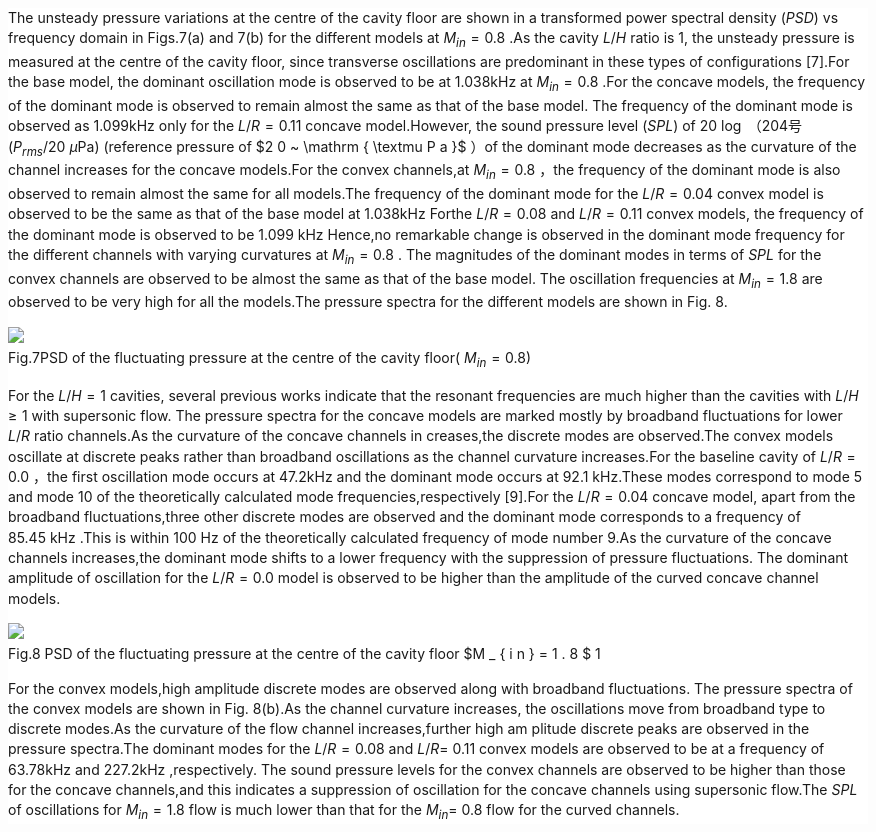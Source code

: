 The unsteady pressure variations at the centre of the cavity floor are shown in a transformed power spectral density $( P S D )$ vs frequency domain in Figs.7(a) and 7(b) for the different models at $M _ { i n } { = } 0 . 8$ .As the cavity $L / H$ ratio is 1, the unsteady pressure is measured at the centre of the cavity floor, since transverse oscillations are predominant in these types of configurations [7].For the base model, the dominant oscillation mode is observed to be at $1 . 0 3 8 \mathrm { k H z }$ at $M _ { i n } = 0 . 8$ .For the concave models, the frequency of the dominant mode is observed to remain almost the same as that of the base model. The frequency of the dominant mode is observed as $1 . 0 9 9 \mathrm { k H z }$ only for the $L / R { = } 0 . 1 1$ concave model.However, the sound pressure level $( S P L )$ of $2 0 ~ \log$ （204号 $(  { P _ { r m s } } / 2 0 ~  { \mu \mathrm { P a } } )$ (reference pressure of $2 0 ~ \mathrm { \textmu P a }$ ）of the dominant mode decreases as the curvature of the channel increases for the concave models.For the convex channels,at $M _ { i n } = 0 . 8$ ，the frequency of the dominant mode is also observed to remain almost the same for all models.The frequency of the dominant mode for the $L / R = 0 . 0 4$ convex model is observed to be the same as that of the base model at $1 . 0 3 8 \mathrm { k H z }$ Forthe $L / R = 0 . 0 8$ and $L / R = 0 . 1 1$ convex models, the frequency of the dominant mode is observed to be $1 . 0 9 9 ~ \mathrm { k H z }$ Hence,no remarkable change is observed in the dominant mode frequency for the different channels with varying curvatures at $M _ { i n } = 0 . 8$ . The magnitudes of the dominant modes in terms of $S P L$ for the convex channels are observed to be almost the same as that of the base model. The oscillation frequencies at $M _ { i n } = 1 . 8$ are observed to be very high for all the models.The pressure spectra for the different models are shown in Fig. 8.

![](images/dfd935e21a540a72d2353afc542e90e759914bbed90d96ac2c5b5bac2e89ac83.jpg)  
Fig.7PSD of the fluctuating pressure at the centre of the cavity floor( $M _ { i n } = 0 . 8 )$

For the $L / H = 1$ cavities, several previous works indicate that the resonant frequencies are much higher than the cavities with $L / H \geq 1$ with supersonic flow. The pressure spectra for the concave models are marked mostly by broadband fluctuations for lower $L / R$ ratio channels.As the curvature of the concave channels in creases,the discrete modes are observed.The convex models oscillate at discrete peaks rather than broadband oscillations as the channel curvature increases.For the baseline cavity of $L / R = 0 . 0$ ，the first oscillation mode occurs at $4 7 . 2 \mathrm { k H z }$ and the dominant mode occurs at 92.1 kHz.These modes correspond to mode 5 and mode 10 of the theoretically calculated mode frequencies,respectively [9].For the $L / R = 0 . 0 4$ concave model, apart from the broadband fluctuations,three other discrete modes are observed and the dominant mode corresponds to a frequency of $8 5 . 4 5 ~ \mathrm { k H z }$ .This is within $1 0 0 ~ \mathrm { H z }$ of the theoretically calculated frequency of mode number 9.As the curvature of the concave channels increases,the dominant mode shifts to a lower frequency with the suppression of pressure fluctuations. The dominant amplitude of oscillation for the $L / R = 0 . 0$ model is observed to be higher than the amplitude of the curved concave channel models.

![](images/fd69643f345e9d8570b907d141bc9b83e51cab0a00ecf635194a0e5b07f6886d.jpg)  
Fig.8 PSD of the fluctuating pressure at the centre of the cavity floor $M _ { i n } = 1 . 8 \$ 1

For the convex models,high amplitude discrete modes are observed along with broadband fluctuations. The pressure spectra of the convex models are shown in Fig. 8(b).As the channel curvature increases, the oscillations move from broadband type to discrete modes.As the curvature of the flow channel increases,further high am plitude discrete peaks are observed in the pressure spectra.The dominant modes for the $L / R = 0 . 0 8$ and $L / R =$ 0.11 convex models are observed to be at a frequency of $6 3 . 7 8 \mathrm { k H z }$ and $2 2 7 . 2 \mathrm { k H z }$ ,respectively. The sound pressure levels for the convex channels are observed to be higher than those for the concave channels,and this indicates a suppression of oscillation for the concave channels using supersonic flow.The $S P L$ of oscillations for $M _ { i n } = 1 . 8$ flow is much lower than that for the $M _ { i n } =$ 0.8 flow for the curved channels.
